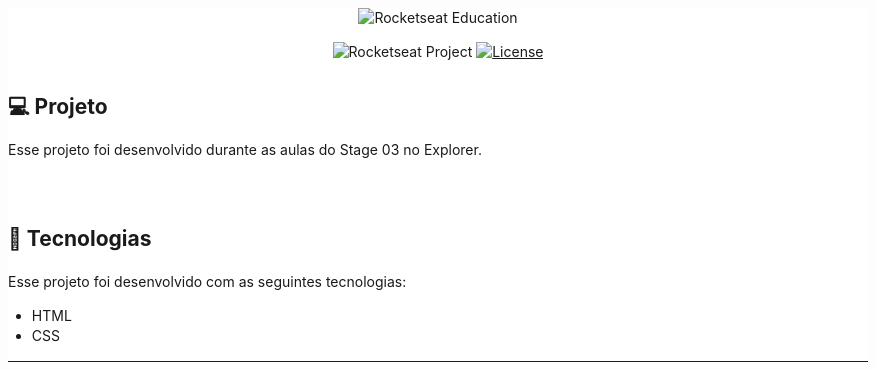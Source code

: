<p align="center">
  <img alt="Rocketseat Education" src="https://avatars.githubusercontent.com/u/69590972?s=200&v=4" width="100px" />
</p>

<p align="center">
  <img src="https://img.shields.io/static/v1?label=Rocketseat&message=Education&color=8257e5&labelColor=202024" alt="Rocketseat Project" />
  <a href="LICENSE"><img  src="https://img.shields.io/static/v1?label=License&message=MIT&color=8257e5&labelColor=202024" alt="License"></a>
</p>

## 💻 Projeto
Esse projeto foi desenvolvido durante as aulas do Stage 03 no Explorer.


<p align="center">
  <img alt="" src="https://imgur.com/IJST6TX.gif" width="100%">
</p>

## 🚀 Tecnologias

Esse projeto foi desenvolvido com as seguintes tecnologias:

- HTML
- CSS

---

